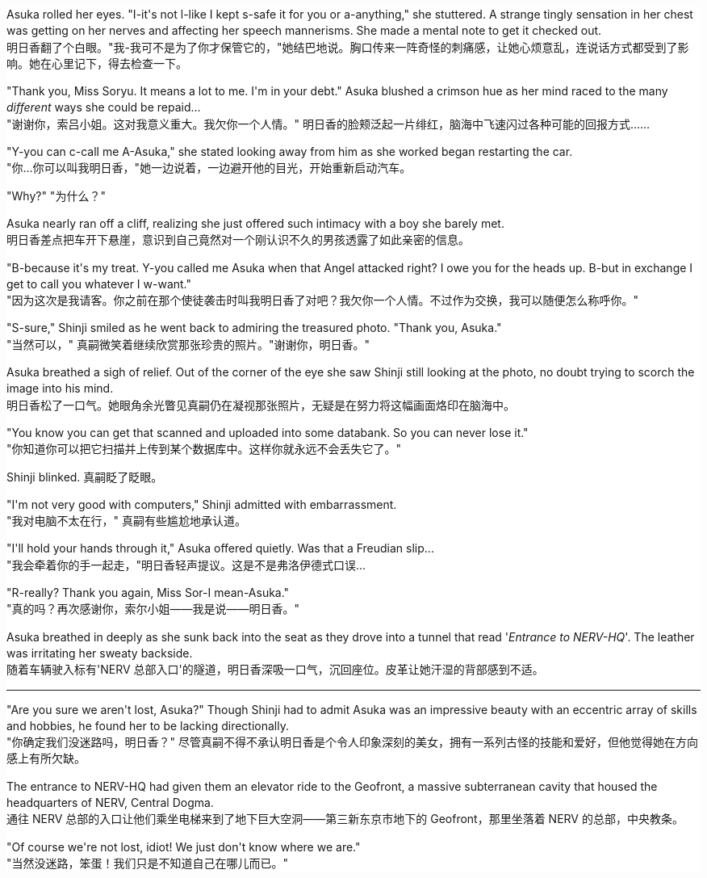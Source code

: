 Asuka rolled her eyes. "I-it's not l-like I kept s-safe it for you or a-anything," she stuttered. A strange tingly sensation in her chest was getting on her nerves and affecting her speech mannerisms. She made a mental note to get it checked out.  
明日香翻了个白眼。"我-我可不是为了你才保管它的，"她结巴地说。胸口传来一阵奇怪的刺痛感，让她心烦意乱，连说话方式都受到了影响。她在心里记下，得去检查一下。

"Thank you, Miss Soryu. It means a lot to me. I'm in your debt." Asuka blushed a crimson hue as her mind raced to the many _different_ ways she could be repaid...  
"谢谢你，索吕小姐。这对我意义重大。我欠你一个人情。" 明日香的脸颊泛起一片绯红，脑海中飞速闪过各种可能的回报方式……

"Y-you can c-call me A-Asuka," she stated looking away from him as she worked began restarting the car.  
"你...你可以叫我明日香，"她一边说着，一边避开他的目光，开始重新启动汽车。

"Why?" "为什么？"

Asuka nearly ran off a cliff, realizing she just offered such intimacy with a boy she barely met.  
明日香差点把车开下悬崖，意识到自己竟然对一个刚认识不久的男孩透露了如此亲密的信息。

"B-because it's my treat. Y-you called me Asuka when that Angel attacked right? I owe you for the heads up. B-but in exchange I get to call you whatever I w-want."  
"因为这次是我请客。你之前在那个使徒袭击时叫我明日香了对吧？我欠你一个人情。不过作为交换，我可以随便怎么称呼你。"

"S-sure," Shinji smiled as he went back to admiring the treasured photo. "Thank you, Asuka."  
"当然可以，" 真嗣微笑着继续欣赏那张珍贵的照片。"谢谢你，明日香。"

Asuka breathed a sigh of relief. Out of the corner of the eye she saw Shinji still looking at the photo, no doubt trying to scorch the image into his mind.  
明日香松了一口气。她眼角余光瞥见真嗣仍在凝视那张照片，无疑是在努力将这幅画面烙印在脑海中。

"You know you can get that scanned and uploaded into some databank. So you can never lose it."  
"你知道你可以把它扫描并上传到某个数据库中。这样你就永远不会丢失它了。"

Shinji blinked. 真嗣眨了眨眼。

"I'm not very good with computers," Shinji admitted with embarrassment.  
"我对电脑不太在行，" 真嗣有些尴尬地承认道。

"I'll hold your hands through it," Asuka offered quietly. Was that a Freudian slip...  
"我会牵着你的手一起走，"明日香轻声提议。这是不是弗洛伊德式口误...

"R-really? Thank you again, Miss Sor-I mean-Asuka."  
"真的吗？再次感谢你，索尔小姐——我是说——明日香。"

Asuka breathed in deeply as she sunk back into the seat as they drove into a tunnel that read '_Entrance to NERV-HQ_'. The leather was irritating her sweaty backside.  
随着车辆驶入标有'NERV 总部入口'的隧道，明日香深吸一口气，沉回座位。皮革让她汗湿的背部感到不适。

---

"Are you sure we aren't lost, Asuka?" Though Shinji had to admit Asuka was an impressive beauty with an eccentric array of skills and hobbies, he found her to be lacking directionally.  
"你确定我们没迷路吗，明日香？" 尽管真嗣不得不承认明日香是个令人印象深刻的美女，拥有一系列古怪的技能和爱好，但他觉得她在方向感上有所欠缺。

The entrance to NERV-HQ had given them an elevator ride to the Geofront, a massive subterranean cavity that housed the headquarters of NERV, Central Dogma.  
通往 NERV 总部的入口让他们乘坐电梯来到了地下巨大空洞——第三新东京市地下的 Geofront，那里坐落着 NERV 的总部，中央教条。

"Of course we're not lost, idiot! We just don't know where we are."  
"当然没迷路，笨蛋！我们只是不知道自己在哪儿而已。"
